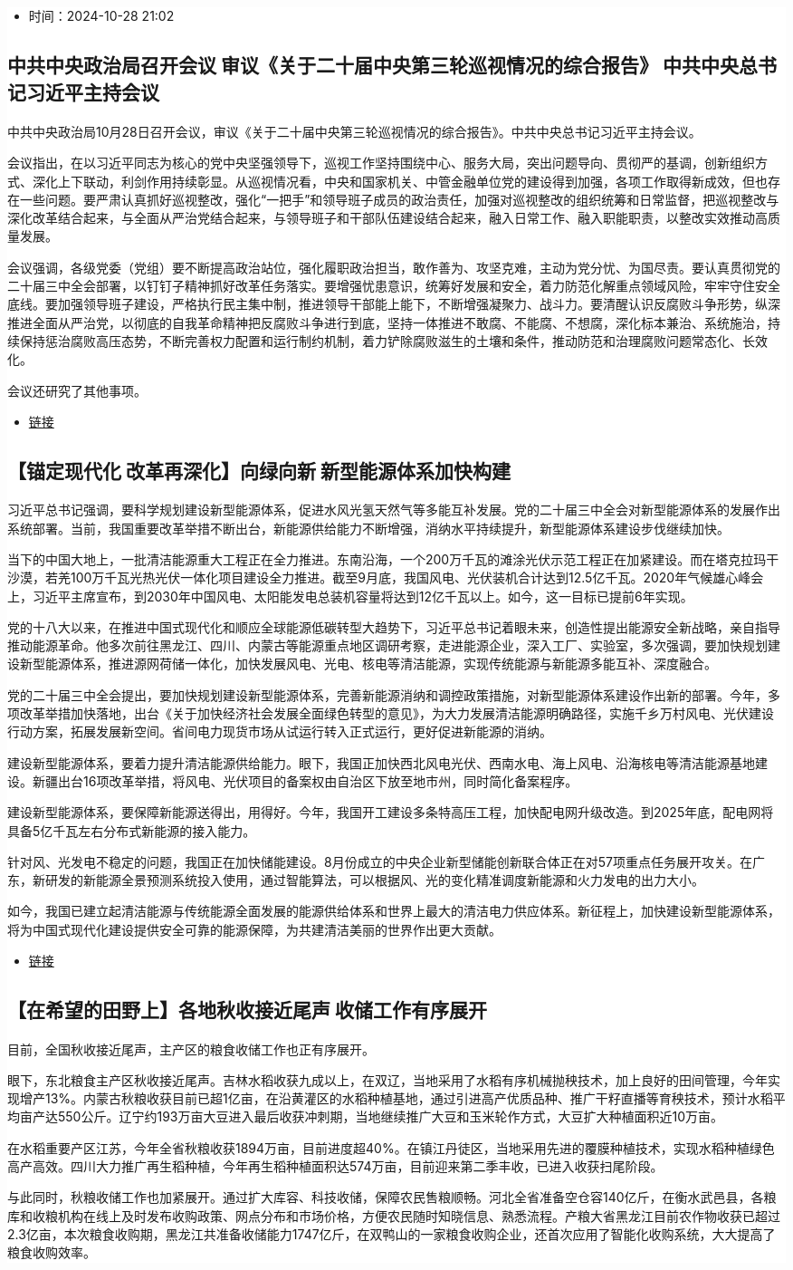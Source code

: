 - 时间：2024-10-28 21:02

## 中共中央政治局召开会议 审议《关于二十届中央第三轮巡视情况的综合报告》 中共中央总书记习近平主持会议

中共中央政治局10月28日召开会议，审议《关于二十届中央第三轮巡视情况的综合报告》。中共中央总书记习近平主持会议。

会议指出，在以习近平同志为核心的党中央坚强领导下，巡视工作坚持围绕中心、服务大局，突出问题导向、贯彻严的基调，创新组织方式、深化上下联动，利剑作用持续彰显。从巡视情况看，中央和国家机关、中管金融单位党的建设得到加强，各项工作取得新成效，但也存在一些问题。要严肃认真抓好巡视整改，强化“一把手”和领导班子成员的政治责任，加强对巡视整改的组织统筹和日常监督，把巡视整改与深化改革结合起来，与全面从严治党结合起来，与领导班子和干部队伍建设结合起来，融入日常工作、融入职能职责，以整改实效推动高质量发展。

会议强调，各级党委（党组）要不断提高政治站位，强化履职政治担当，敢作善为、攻坚克难，主动为党分忧、为国尽责。要认真贯彻党的二十届三中全会部署，以钉钉子精神抓好改革任务落实。要增强忧患意识，统筹好发展和安全，着力防范化解重点领域风险，牢牢守住安全底线。要加强领导班子建设，严格执行民主集中制，推进领导干部能上能下，不断增强凝聚力、战斗力。要清醒认识反腐败斗争形势，纵深推进全面从严治党，以彻底的自我革命精神把反腐败斗争进行到底，坚持一体推进不敢腐、不能腐、不想腐，深化标本兼治、系统施治，持续保持惩治腐败高压态势，不断完善权力配置和运行制约机制，着力铲除腐败滋生的土壤和条件，推动防范和治理腐败问题常态化、长效化。

会议还研究了其他事项。

- [链接](https://tv.cctv.com/2024/10/28/VIDE9uxpnGJza18yhza0RLTa241028.shtml)

## 【锚定现代化 改革再深化】向绿向新 新型能源体系加快构建

习近平总书记强调，要科学规划建设新型能源体系，促进水风光氢天然气等多能互补发展。党的二十届三中全会对新型能源体系的发展作出系统部署。当前，我国重要改革举措不断出台，新能源供给能力不断增强，消纳水平持续提升，新型能源体系建设步伐继续加快。

当下的中国大地上，一批清洁能源重大工程正在全力推进。东南沿海，一个200万千瓦的滩涂光伏示范工程正在加紧建设。而在塔克拉玛干沙漠，若羌100万千瓦光热光伏一体化项目建设全力推进。截至9月底，我国风电、光伏装机合计达到12.5亿千瓦。2020年气候雄心峰会上，习近平主席宣布，到2030年中国风电、太阳能发电总装机容量将达到12亿千瓦以上。如今，这一目标已提前6年实现。

党的十八大以来，在推进中国式现代化和顺应全球能源低碳转型大趋势下，习近平总书记着眼未来，创造性提出能源安全新战略，亲自指导推动能源革命。他多次前往黑龙江、四川、内蒙古等能源重点地区调研考察，走进能源企业，深入工厂、实验室，多次强调，要加快规划建设新型能源体系，推进源网荷储一体化，加快发展风电、光电、核电等清洁能源，实现传统能源与新能源多能互补、深度融合。

党的二十届三中全会提出，要加快规划建设新型能源体系，完善新能源消纳和调控政策措施，对新型能源体系建设作出新的部署。今年，多项改革举措加快落地，出台《关于加快经济社会发展全面绿色转型的意见》，为大力发展清洁能源明确路径，实施千乡万村风电、光伏建设行动方案，拓展发展新空间。省间电力现货市场从试运行转入正式运行，更好促进新能源的消纳。

建设新型能源体系，要着力提升清洁能源供给能力。眼下，我国正加快西北风电光伏、西南水电、海上风电、沿海核电等清洁能源基地建设。新疆出台16项改革举措，将风电、光伏项目的备案权由自治区下放至地市州，同时简化备案程序。

建设新型能源体系，要保障新能源送得出，用得好。今年，我国开工建设多条特高压工程，加快配电网升级改造。到2025年底，配电网将具备5亿千瓦左右分布式新能源的接入能力。

针对风、光发电不稳定的问题，我国正在加快储能建设。8月份成立的中央企业新型储能创新联合体正在对57项重点任务展开攻关。在广东，新研发的新能源全景预测系统投入使用，通过智能算法，可以根据风、光的变化精准调度新能源和火力发电的出力大小。

如今，我国已建立起清洁能源与传统能源全面发展的能源供给体系和世界上最大的清洁电力供应体系。新征程上，加快建设新型能源体系，将为中国式现代化建设提供安全可靠的能源保障，为共建清洁美丽的世界作出更大贡献。

- [链接](https://tv.cctv.com/2024/10/28/VIDEo3zwZ2ksw1ISQMBE0hWa241028.shtml)

## 【在希望的田野上】各地秋收接近尾声 收储工作有序展开

目前，全国秋收接近尾声，主产区的粮食收储工作也正有序展开。

眼下，东北粮食主产区秋收接近尾声。吉林水稻收获九成以上，在双辽，当地采用了水稻有序机械抛秧技术，加上良好的田间管理，今年实现增产13%。内蒙古秋粮收获目前已超1亿亩，在沿黄灌区的水稻种植基地，通过引进高产优质品种、推广干籽直播等育秧技术，预计水稻平均亩产达550公斤。辽宁约193万亩大豆进入最后收获冲刺期，当地继续推广大豆和玉米轮作方式，大豆扩大种植面积近10万亩。

在水稻重要产区江苏，今年全省秋粮收获1894万亩，目前进度超40%。在镇江丹徒区，当地采用先进的覆膜种植技术，实现水稻种植绿色高产高效。四川大力推广再生稻种植，今年再生稻种植面积达574万亩，目前迎来第二季丰收，已进入收获扫尾阶段。

与此同时，秋粮收储工作也加紧展开。通过扩大库容、科技收储，保障农民售粮顺畅。河北全省准备空仓容140亿斤，在衡水武邑县，各粮库和收粮机构在线上及时发布收购政策、网点分布和市场价格，方便农民随时知晓信息、熟悉流程。产粮大省黑龙江目前农作物收获已超过2.3亿亩，本次粮食收购期，黑龙江共准备收储能力1747亿斤，在双鸭山的一家粮食收购企业，还首次应用了智能化收购系统，大大提高了粮食收购效率。
